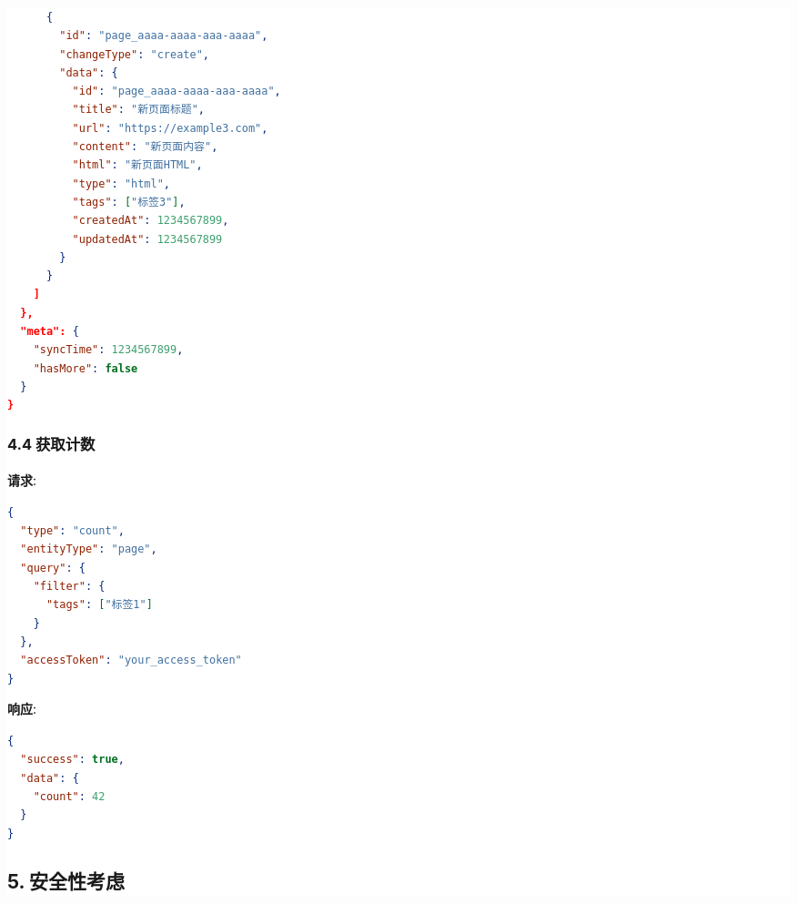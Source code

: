 ```json
      {
        "id": "page_aaaa-aaaa-aaa-aaaa",
        "changeType": "create",
        "data": {
          "id": "page_aaaa-aaaa-aaa-aaaa",
          "title": "新页面标题",
          "url": "https://example3.com",
          "content": "新页面内容",
          "html": "新页面HTML",
          "type": "html",
          "tags": ["标签3"],
          "createdAt": 1234567899,
          "updatedAt": 1234567899
        }
      }
    ]
  },
  "meta": {
    "syncTime": 1234567899,
    "hasMore": false
  }
}
```

### 4.4 获取计数

**请求**:
```json
{
  "type": "count",
  "entityType": "page",
  "query": {
    "filter": {
      "tags": ["标签1"]
    }
  },
  "accessToken": "your_access_token"
}
```

**响应**:
```json
{
  "success": true,
  "data": {
    "count": 42
  }
}
```

## 5. 安全性考虑
